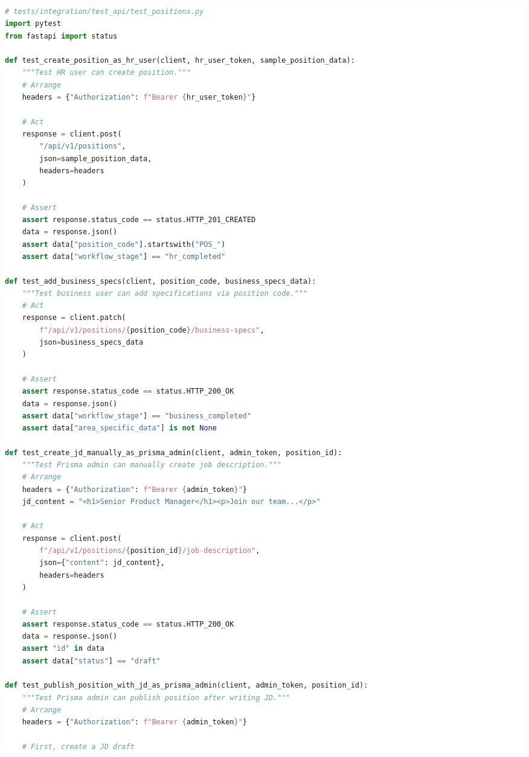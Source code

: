 ```python
```

```python
# tests/integration/test_api/test_positions.py
import pytest
from fastapi import status

def test_create_position_as_hr_user(client, hr_user_token, sample_position_data):
    """Test HR user can create position."""
    # Arrange
    headers = {"Authorization": f"Bearer {hr_user_token}"}

    # Act
    response = client.post(
        "/api/v1/positions",
        json=sample_position_data,
        headers=headers
    )

    # Assert
    assert response.status_code == status.HTTP_201_CREATED
    data = response.json()
    assert data["position_code"].startswith("POS_")
    assert data["workflow_stage"] == "hr_completed"

def test_add_business_specs(client, position_code, business_specs_data):
    """Test business user can add specifications via position code."""
    # Act
    response = client.patch(
        f"/api/v1/positions/{position_code}/business-specs",
        json=business_specs_data
    )

    # Assert
    assert response.status_code == status.HTTP_200_OK
    data = response.json()
    assert data["workflow_stage"] == "business_completed"
    assert data["area_specific_data"] is not None

def test_create_jd_manually_as_prisma_admin(client, admin_token, position_id):
    """Test Prisma admin can manually create job description."""
    # Arrange
    headers = {"Authorization": f"Bearer {admin_token}"}
    jd_content = "<h1>Senior Product Manager</h1><p>Join our team...</p>"

    # Act
    response = client.post(
        f"/api/v1/positions/{position_id}/job-description",
        json={"content": jd_content},
        headers=headers
    )

    # Assert
    assert response.status_code == status.HTTP_200_OK
    data = response.json()
    assert "id" in data
    assert data["status"] == "draft"

def test_publish_position_with_jd_as_prisma_admin(client, admin_token, position_id):
    """Test Prisma admin can publish position after writing JD."""
    # Arrange
    headers = {"Authorization": f"Bearer {admin_token}"}

    # First, create a JD draft
```